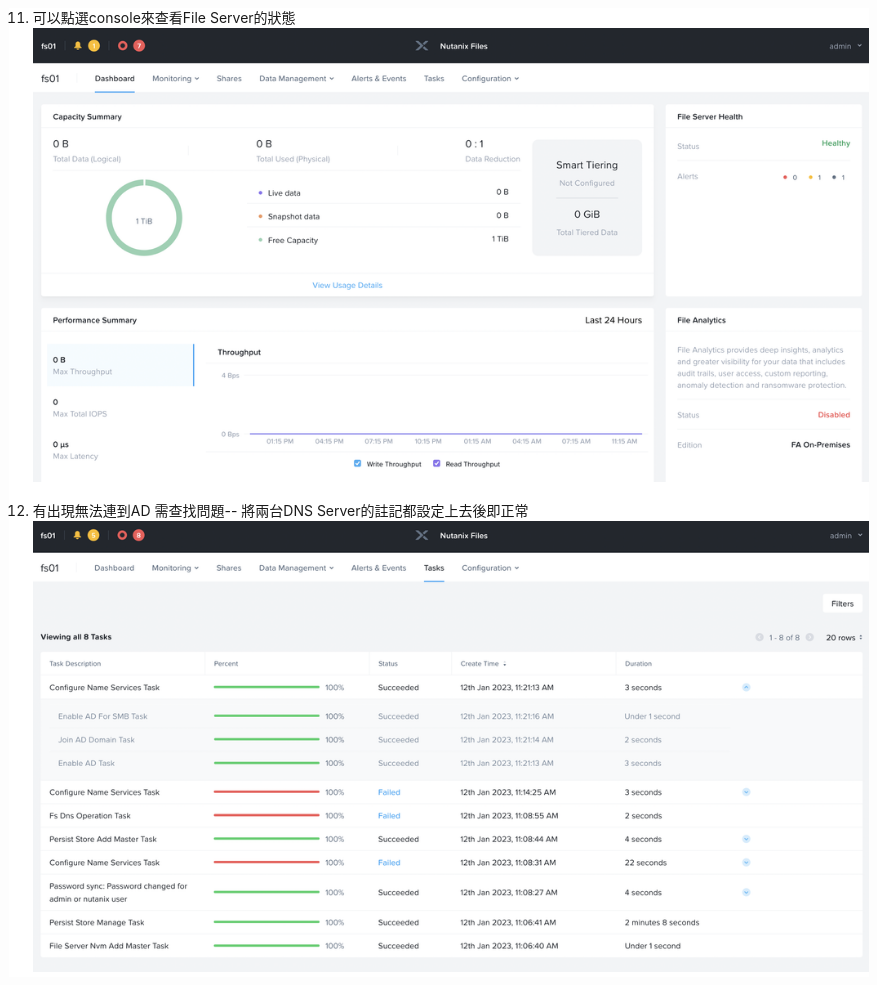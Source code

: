 11. 可以點選console來查看File Server的狀態
    ![image-20230112112012184](assets/image-20230112112012184.png)

12. 有出現無法連到AD 需查找問題-- 將兩台DNS Server的註記都設定上去後即正常
    ![image-20230112112151953](assets/image-20230112112151953.png)
